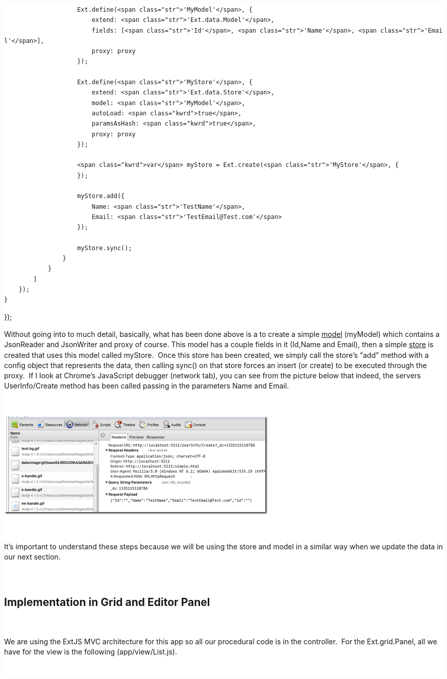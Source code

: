                         Ext.define(<span class="str">'MyModel'</span>, {
                            extend: <span class="str">'Ext.data.Model'</span>,
                            fields: [<span class="str">'Id'</span>, <span class="str">'Name'</span>, <span class="str">'Email'</span>],
                            proxy: proxy
                        });

                        Ext.define(<span class="str">'MyStore'</span>, {
                            extend: <span class="str">'Ext.data.Store'</span>,
                            model: <span class="str">'MyModel'</span>,
                            autoLoad: <span class="kwrd">true</span>,
                            paramsAsHash: <span class="kwrd">true</span>,
                            proxy: proxy
                        });

                        <span class="kwrd">var</span> myStore = Ext.create(<span class="str">'MyStore'</span>, {
                        });

                        myStore.add({
                            Name: <span class="str">'TestName'</span>,
                            Email: <span class="str">'TestEmail@Test.com'</span>
                        });

                        myStore.sync();
                    }
                }
            ]
        });
    }
});</pre>
<p>Without going into to much detail, basically, what has been done above is a to create a simple <a href="http://docs.sencha.com/ext-js/4-0/#!/api/Ext.data.Model">model</a> (myModel) which contains a JsonReader and JsonWriter and proxy of course. This model has a couple fields in it (Id,Name and Email), then a simple <a href="http://docs.sencha.com/ext-js/4-0/#!/api/Ext.data.Store">store</a> is created that uses this model called myStore.  Once this store has been created, we simply call the store’s “add” method with a config object that represents the data, then calling sync() on that store forces an insert (or create) to be executed through the proxy.  If I look at Chrome’s JavaScript debugger (network tab), you can see from the picture below that indeed, the servers UserInfo/Create method has been called passing in the parameters Name and Email.</p>
<p>&nbsp;</p>
<p><a href="/wp/wp-content/uploads/2012/04/image14.png"><img style="background-image: none; padding-top: 0px; padding-left: 0px; display: inline; padding-right: 0px; border-width: 0px;" title="image" alt="image" src="/wp/wp-content/uploads/2012/04/image_thumb12.png" width="516" height="192" border="0" /></a></p>
<p>&nbsp;</p>
<p>It’s important to understand these steps because we will be using the store and model in a similar way when we update the data in our next section.</p>
<p>&nbsp;</p>
<h2>Implementation in Grid and Editor Panel</h2>
<p>&nbsp;</p>
<p>We are using the ExtJS MVC architecture for this app so all our procedural code is in the controller.  For the Ext.grid.Panel, all we have for the view is the following (app/view/List.js).</p>
<p>&nbsp;</p>